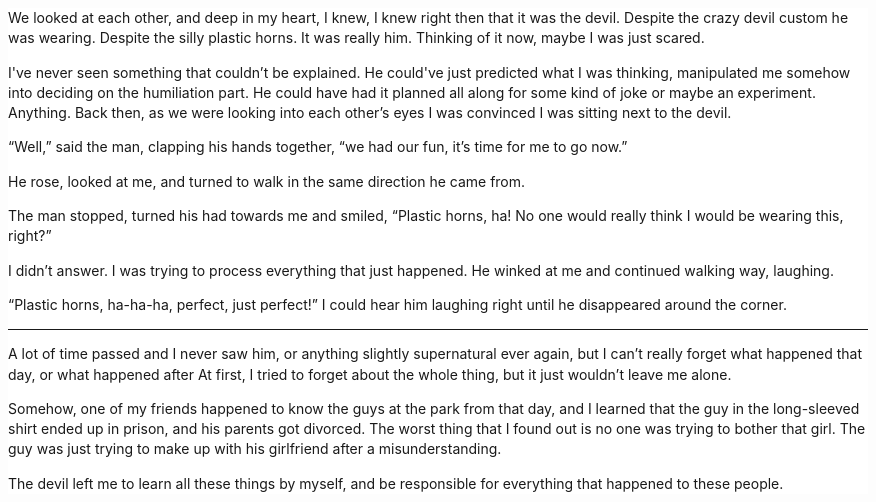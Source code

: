 We looked at each other, and deep in my heart, I knew, I knew right then that it was the devil. Despite the crazy devil custom he was wearing. Despite the silly plastic horns. It was really him. Thinking of it now, maybe I was just scared. 

I've never seen something that couldn’t be explained. He could've just predicted what I was thinking, manipulated me somehow into deciding on the humiliation part. He could have had it planned all along for some kind of joke or maybe an experiment. Anything. Back then, as we were looking into each other’s eyes I was convinced I was sitting next to the devil. 

“Well,” said the man, clapping his hands together, “we had our fun, it’s time for me to go now.”

He rose, looked at me, and turned to walk in the same direction he came from.

The man stopped, turned his had towards me and smiled, “Plastic horns, ha! No one would really think I would be wearing this, right?”

I didn’t answer. I was trying to process everything that just happened. He winked at me and continued walking way, laughing. 

“Plastic horns, ha-ha-ha, perfect, just perfect!” I could hear him laughing right until he disappeared around the corner. 

***

A lot of time passed and I never saw him, or anything slightly supernatural ever again, but I can’t really forget what happened that day, or what happened after At first, I tried to forget about the whole thing, but it just wouldn’t leave me alone. 

Somehow, one of my friends happened to know the guys at the park from that day, and I learned that the guy in the long-sleeved shirt ended up in prison, and his parents got divorced. The worst thing that I found out is no one was trying to bother that girl. The guy was just trying to make up with his girlfriend after a misunderstanding.

The devil left me to learn all these things by myself, and be responsible for everything that happened to these people.